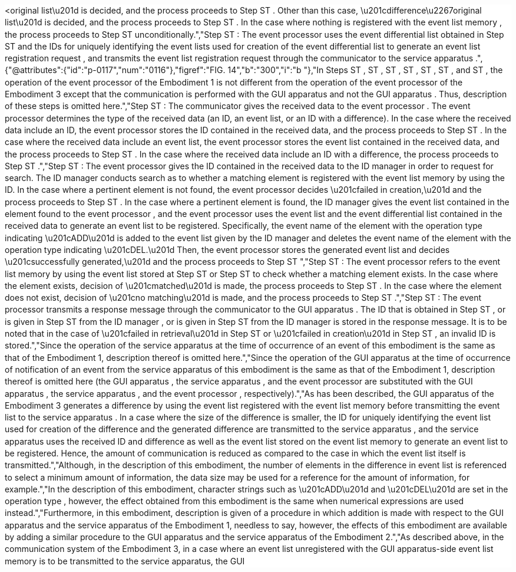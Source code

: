 <original list\u201d is decided, and the process proceeds to Step ST . Other than this case, \u201cdifference\u2267original list\u201d is decided, and the process proceeds to Step ST . In the case where nothing is registered with the event list memory , the process proceeds to Step ST  unconditionally.","Step ST : The event processor uses the event differential list  obtained in Step ST  and the IDs for uniquely identifying the event lists used for creation of the event differential list  to generate an event list registration request , and transmits the event list registration request  through the communicator  to the service apparatus .",{"@attributes":{"id":"p-0117","num":"0116"},"figref":"FIG. 14","b":"300","i":"b "},"In Steps ST , ST , ST , ST , ST , ST , and ST , the operation of the event processor  of the Embodiment 1 is not different from the operation of the event processor of the Embodiment 3 except that the communication is performed with the GUI apparatus and not the GUI apparatus . Thus, description of these steps is omitted here.","Step ST : The communicator  gives the received data to the event processor . The event processor determines the type of the received data (an ID, an event list, or an ID with a difference). In the case where the received data include an ID, the event processor stores the ID contained in the received data, and the process proceeds to Step ST . In the case where the received data include an event list, the event processor stores the event list contained in the received data, and the process proceeds to Step ST . In the case where the received data include an ID with a difference, the process proceeds to Step ST .","Step ST : The event processor gives the ID contained in the received data to the ID manager  in order to request for search. The ID manager  conducts search as to whether a matching element is registered with the event list memory  by using the ID. In the case where a pertinent element is not found, the event processor decides \u201cfailed in creation,\u201d and the process proceeds to Step ST . In the case where a pertinent element is found, the ID manager  gives the event list contained in the element found to the event processor , and the event processor uses the event list and the event differential list  contained in the received data to generate an event list to be registered. Specifically, the event name  of the element with the operation type  indicating \u201cADD\u201d is added to the event list given by the ID manager  and deletes the event name  of the element with the operation type  indicating \u201cDEL.\u201d Then, the event processor stores the generated event list and decides \u201csuccessfully generated,\u201d and the process proceeds to Step ST ","Step ST : The event processor refers to the event list memory  by using the event list stored at Step ST  or Step ST  to check whether a matching element exists. In the case where the element exists, decision of \u201cmatched\u201d is made, the process proceeds to Step ST . In the case where the element does not exist, decision of \u201cno matching\u201d is made, and the process proceeds to Step ST .","Step ST : The event processor transmits a response message through the communicator  to the GUI apparatus . The ID that is obtained in Step ST , or is given in Step ST  from the ID manager , or is given in Step ST  from the ID manager  is stored in the response message. It is to be noted that in the case of \u201cfailed in retrieval\u201d in Step ST  or \u201cfailed in creation\u201d in Step ST , an invalid ID is stored.","Since the operation of the service apparatus at the time of occurrence of an event of this embodiment is the same as that of the Embodiment 1, description thereof is omitted here.","Since the operation of the GUI apparatus at the time of occurrence of notification of an event from the service apparatus of this embodiment is the same as that of the Embodiment 1, description thereof is omitted here (the GUI apparatus , the service apparatus , and the event processor  are substituted with the GUI apparatus , the service apparatus , and the event processor , respectively).","As has been described, the GUI apparatus of the Embodiment 3 generates a difference by using the event list registered with the event list memory  before transmitting the event list to the service apparatus . In a case where the size of the difference is smaller, the ID for uniquely identifying the event list used for creation of the difference and the generated difference are transmitted to the service apparatus , and the service apparatus uses the received ID and difference as well as the event list stored on the event list memory  to generate an event list to be registered. Hence, the amount of communication is reduced as compared to the case in which the event list itself is transmitted.","Although, in the description of this embodiment, the number of elements in the difference in event list is referenced to select a minimum amount of information, the data size may be used for a reference for the amount of information, for example.","In the description of this embodiment, character strings such as \u201cADD\u201d and \u201cDEL\u201d are set in the operation type , however, the effect obtained from this embodiment is the same when numerical expressions are used instead.","Furthermore, in this embodiment, description is given of a procedure in which addition is made with respect to the GUI apparatus  and the service apparatus  of the Embodiment 1, needless to say, however, the effects of this embodiment are available by adding a similar procedure to the GUI apparatus and the service apparatus of the Embodiment 2.","As described above, in the communication system of the Embodiment 3, in a case where an event list unregistered with the GUI apparatus-side event list memory is to be transmitted to the service apparatus, the GUI
